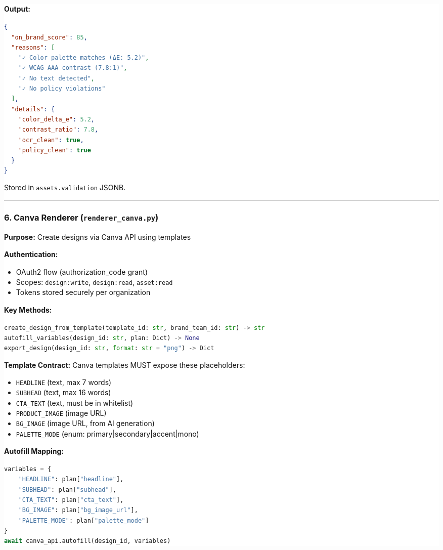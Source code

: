 **Output:**
```json
{
  "on_brand_score": 85,
  "reasons": [
    "✓ Color palette matches (ΔE: 5.2)",
    "✓ WCAG AAA contrast (7.8:1)",
    "✓ No text detected",
    "✓ No policy violations"
  ],
  "details": {
    "color_delta_e": 5.2,
    "contrast_ratio": 7.8,
    "ocr_clean": true,
    "policy_clean": true
  }
}
```

Stored in `assets.validation` JSONB.

---

### 6. Canva Renderer (`renderer_canva.py`)

**Purpose:** Create designs via Canva API using templates

**Authentication:**
- OAuth2 flow (authorization_code grant)
- Scopes: `design:write`, `design:read`, `asset:read`
- Tokens stored securely per organization

**Key Methods:**
```python
create_design_from_template(template_id: str, brand_team_id: str) -> str
autofill_variables(design_id: str, plan: Dict) -> None
export_design(design_id: str, format: str = "png") -> Dict
```

**Template Contract:**
Canva templates MUST expose these placeholders:
- `HEADLINE` (text, max 7 words)
- `SUBHEAD` (text, max 16 words)
- `CTA_TEXT` (text, must be in whitelist)
- `PRODUCT_IMAGE` (image URL)
- `BG_IMAGE` (image URL, from AI generation)
- `PALETTE_MODE` (enum: primary|secondary|accent|mono)

**Autofill Mapping:**
```python
variables = {
    "HEADLINE": plan["headline"],
    "SUBHEAD": plan["subhead"],
    "CTA_TEXT": plan["cta_text"],
    "BG_IMAGE": plan["bg_image_url"],
    "PALETTE_MODE": plan["palette_mode"]
}
await canva_api.autofill(design_id, variables)
```
